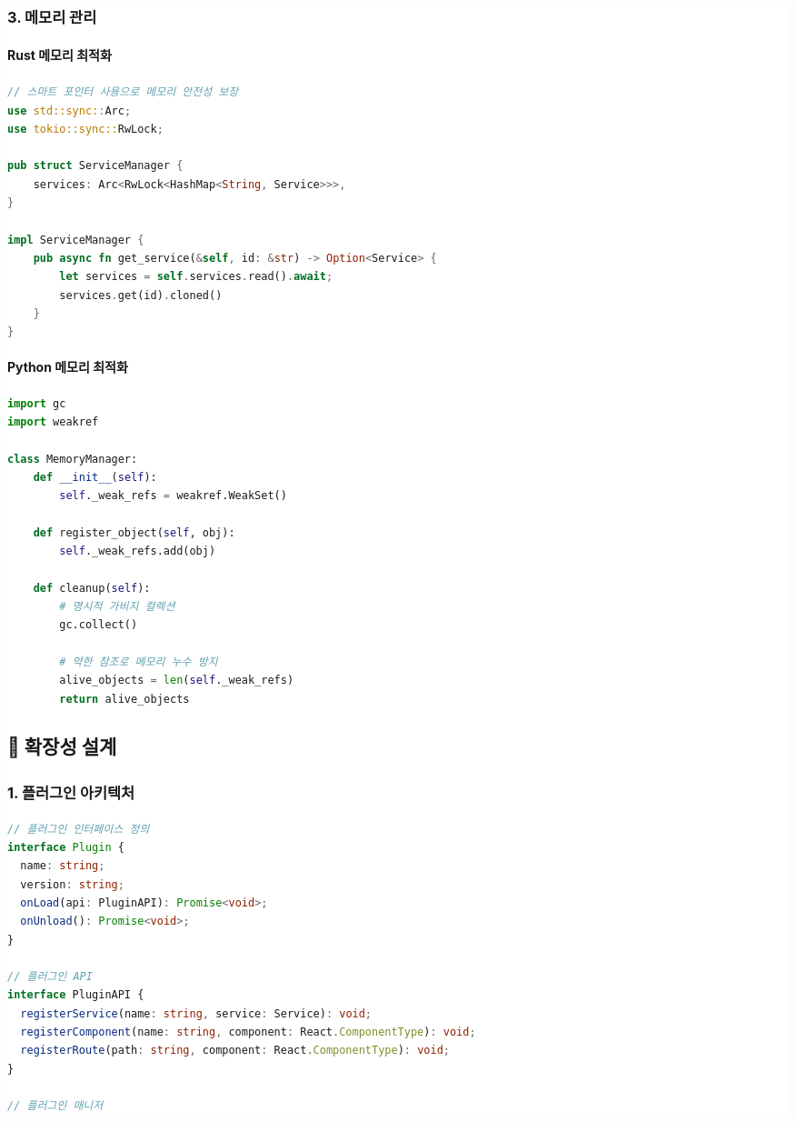### 3. 메모리 관리

#### Rust 메모리 최적화

```rust
// 스마트 포인터 사용으로 메모리 안전성 보장
use std::sync::Arc;
use tokio::sync::RwLock;

pub struct ServiceManager {
    services: Arc<RwLock<HashMap<String, Service>>>,
}

impl ServiceManager {
    pub async fn get_service(&self, id: &str) -> Option<Service> {
        let services = self.services.read().await;
        services.get(id).cloned()
    }
}
```

#### Python 메모리 최적화

```python
import gc
import weakref

class MemoryManager:
    def __init__(self):
        self._weak_refs = weakref.WeakSet()
    
    def register_object(self, obj):
        self._weak_refs.add(obj)
    
    def cleanup(self):
        # 명시적 가비지 컬렉션
        gc.collect()
        
        # 약한 참조로 메모리 누수 방지
        alive_objects = len(self._weak_refs)
        return alive_objects
```

## 🚀 확장성 설계

### 1. 플러그인 아키텍처

```typescript
// 플러그인 인터페이스 정의
interface Plugin {
  name: string;
  version: string;
  onLoad(api: PluginAPI): Promise<void>;
  onUnload(): Promise<void>;
}

// 플러그인 API
interface PluginAPI {
  registerService(name: string, service: Service): void;
  registerComponent(name: string, component: React.ComponentType): void;
  registerRoute(path: string, component: React.ComponentType): void;
}

// 플러그인 매니저
```